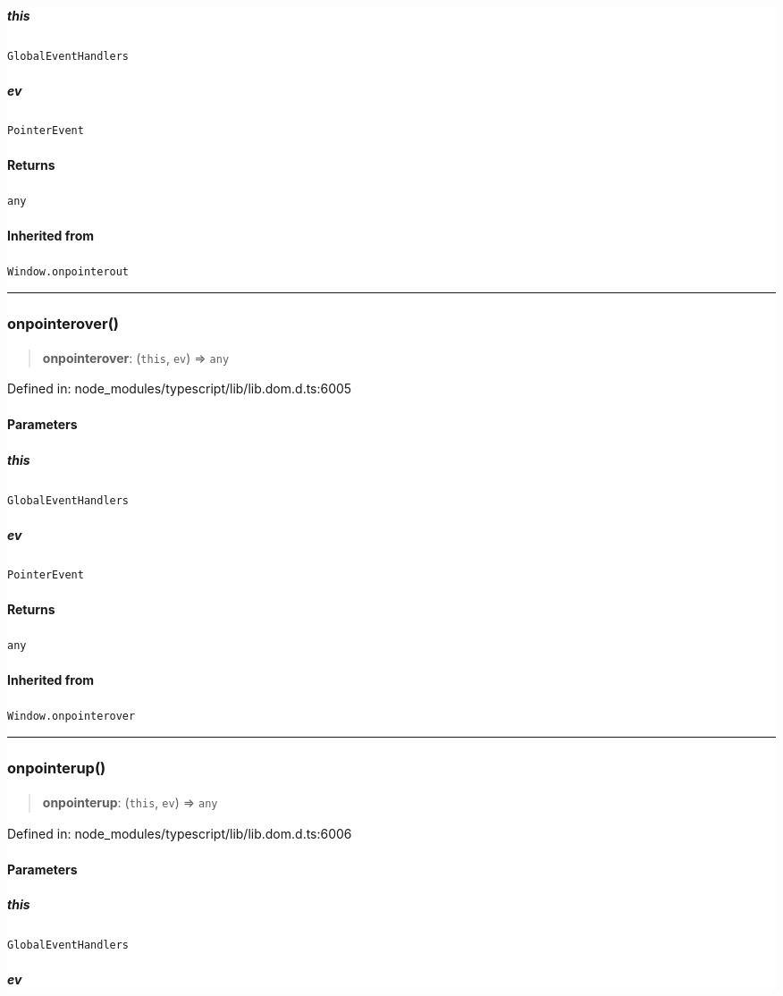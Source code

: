 ##### this

`GlobalEventHandlers`

##### ev

`PointerEvent`

#### Returns

`any`

#### Inherited from

`Window.onpointerout`

***

### onpointerover()

> **onpointerover**: (`this`, `ev`) => `any`

Defined in: node\_modules/typescript/lib/lib.dom.d.ts:6005

#### Parameters

##### this

`GlobalEventHandlers`

##### ev

`PointerEvent`

#### Returns

`any`

#### Inherited from

`Window.onpointerover`

***

### onpointerup()

> **onpointerup**: (`this`, `ev`) => `any`

Defined in: node\_modules/typescript/lib/lib.dom.d.ts:6006

#### Parameters

##### this

`GlobalEventHandlers`

##### ev
